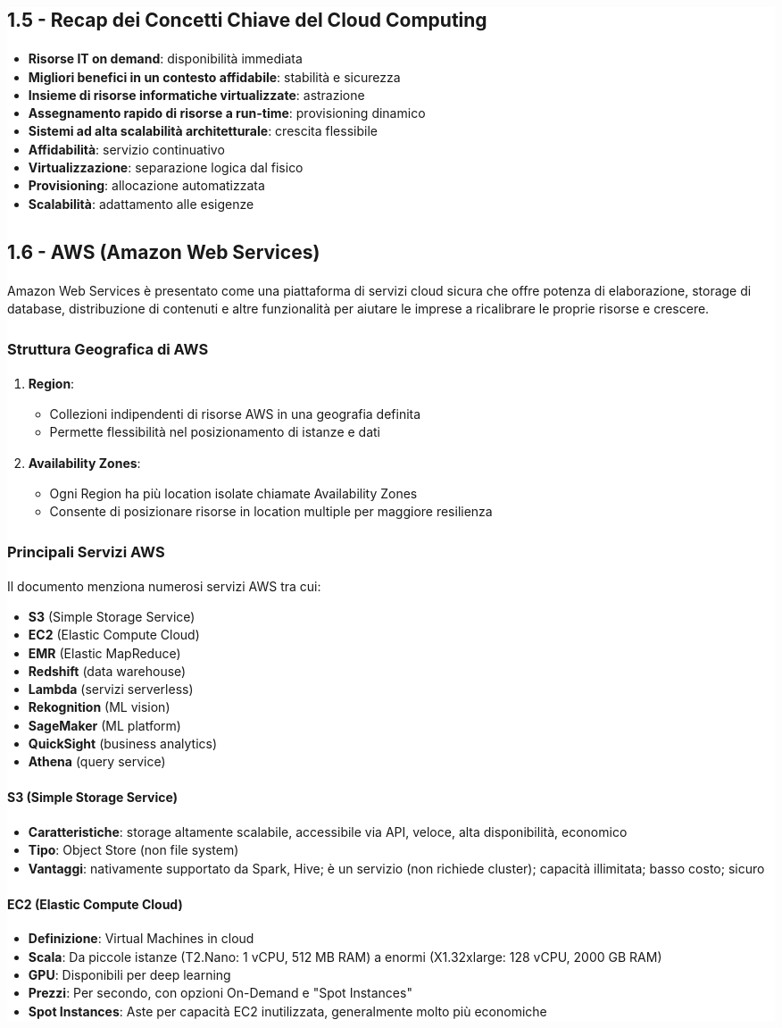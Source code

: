 ## 1.5 - Recap dei Concetti Chiave del Cloud Computing

- **Risorse IT on demand**: disponibilità immediata
- **Migliori benefici in un contesto affidabile**: stabilità e sicurezza
- **Insieme di risorse informatiche virtualizzate**: astrazione
- **Assegnamento rapido di risorse a run-time**: provisioning dinamico
- **Sistemi ad alta scalabilità architetturale**: crescita flessibile
- **Affidabilità**: servizio continuativo
- **Virtualizzazione**: separazione logica dal fisico
- **Provisioning**: allocazione automatizzata
- **Scalabilità**: adattamento alle esigenze

## 1.6 - AWS (Amazon Web Services)

Amazon Web Services è presentato come una piattaforma di servizi cloud sicura che offre potenza di elaborazione, storage di database, distribuzione di contenuti e altre funzionalità per aiutare le imprese a ricalibrare le proprie risorse e crescere.

### Struttura Geografica di AWS

1. **Region**:
   - Collezioni indipendenti di risorse AWS in una geografia definita
   - Permette flessibilità nel posizionamento di istanze e dati

2. **Availability Zones**:
   - Ogni Region ha più location isolate chiamate Availability Zones
   - Consente di posizionare risorse in location multiple per maggiore resilienza

### Principali Servizi AWS

Il documento menziona numerosi servizi AWS tra cui:
- **S3** (Simple Storage Service)
- **EC2** (Elastic Compute Cloud)
- **EMR** (Elastic MapReduce)
- **Redshift** (data warehouse)
- **Lambda** (servizi serverless)
- **Rekognition** (ML vision)
- **SageMaker** (ML platform)
- **QuickSight** (business analytics)
- **Athena** (query service)

#### S3 (Simple Storage Service)
- **Caratteristiche**: storage altamente scalabile, accessibile via API, veloce, alta disponibilità, economico
- **Tipo**: Object Store (non file system)
- **Vantaggi**: nativamente supportato da Spark, Hive; è un servizio (non richiede cluster); capacità illimitata; basso costo; sicuro

#### EC2 (Elastic Compute Cloud)
- **Definizione**: Virtual Machines in cloud
- **Scala**: Da piccole istanze (T2.Nano: 1 vCPU, 512 MB RAM) a enormi (X1.32xlarge: 128 vCPU, 2000 GB RAM)
- **GPU**: Disponibili per deep learning
- **Prezzi**: Per secondo, con opzioni On-Demand e "Spot Instances"
- **Spot Instances**: Aste per capacità EC2 inutilizzata, generalmente molto più economiche
